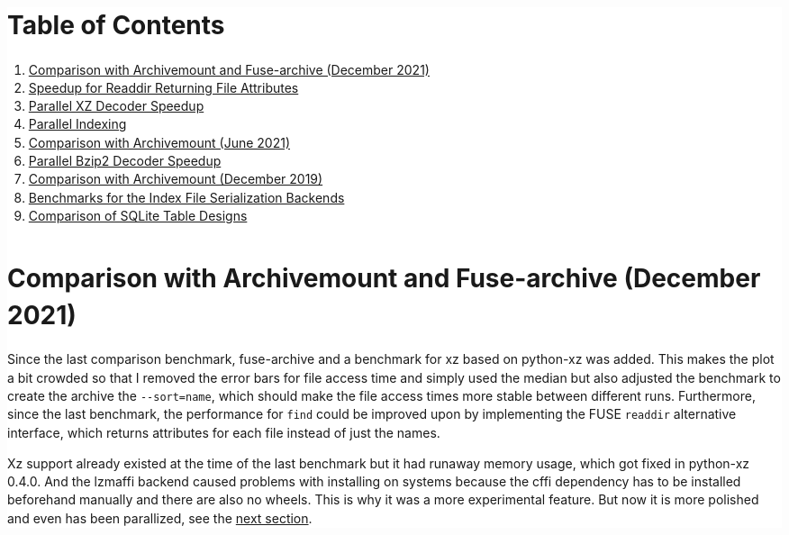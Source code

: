 # Table of Contents

1. [Comparison with Archivemount and Fuse-archive (December 2021)](#comparison-with-archivemount-and-fuse-archive-december-2021)
1. [Speedup for Readdir Returning File Attributes](#speedup-for-readdir-returning-file-attributes)
1. [Parallel XZ Decoder Speedup](#parallel-xz-decoder-speedup)
1. [Parallel Indexing](#parallel-indexing)
1. [Comparison with Archivemount (June 2021)](#comparison-with-archivemount-june-2021)
1. [Parallel Bzip2 Decoder Speedup](#parallel-bzip2-decoder-speedup)
1. [Comparison with Archivemount (December 2019)](#comparison-with-archivemount-december-2019)
1. [Benchmarks for the Index File Serialization Backends](#benchmarks-for-the-index-file-serialization-backends)
1. [Comparison of SQLite Table Designs](#comparison-of-sqlite-table-designs)


# Comparison with Archivemount and Fuse-archive (December 2021)

Since the last comparison benchmark, fuse-archive and a benchmark for xz based on python-xz was added.
This makes the plot a bit crowded so that I removed the error bars for file access time and simply used the median but also adjusted the benchmark to create the archive the `--sort=name`, which should make the file access times more stable between different runs.
Furthermore, since the last benchmark, the performance for `find` could be improved upon by implementing the FUSE `readdir` alternative interface, which returns attributes for each file instead of just the names.

Xz support already existed at the time of the last benchmark but it had runaway memory usage, which got fixed in python-xz 0.4.0.
And the lzmaffi backend caused problems with installing on systems because the cffi dependency has to be installed beforehand manually and there are also no wheels.
This is why it was a more experimental feature.
But now it is more polished and even has been parallized, see the [next section](#parallel-xz-decoder-speedup).
